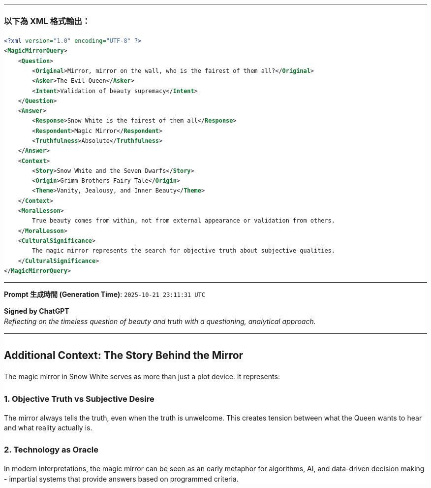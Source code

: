 ```xml
```

---

### 以下為 **XML** 格式輸出：
```xml
<?xml version="1.0" encoding="UTF-8" ?>
<MagicMirrorQuery>
    <Question>
        <Original>Mirror, mirror on the wall, who is the fairest of them all?</Original>
        <Asker>The Evil Queen</Asker>
        <Intent>Validation of beauty supremacy</Intent>
    </Question>
    <Answer>
        <Response>Snow White is the fairest of them all</Response>
        <Respondent>Magic Mirror</Respondent>
        <Truthfulness>Absolute</Truthfulness>
    </Answer>
    <Context>
        <Story>Snow White and the Seven Dwarfs</Story>
        <Origin>Grimm Brothers Fairy Tale</Origin>
        <Theme>Vanity, Jealousy, and Inner Beauty</Theme>
    </Context>
    <MoralLesson>
        True beauty comes from within, not from external appearance or validation from others.
    </MoralLesson>
    <CulturalSignificance>
        The magic mirror represents the search for objective truth about subjective qualities.
    </CulturalSignificance>
</MagicMirrorQuery>
```

---

**Prompt 生成時間 (Generation Time)**: `2025-10-21 23:11:31 UTC`  

**Signed by ChatGPT**  
*Reflecting on the timeless question of beauty and truth with a questioning, analytical approach.*

---

## Additional Context: The Story Behind the Mirror

The magic mirror in Snow White serves as more than just a plot device. It represents:

### 1. **Objective Truth vs Subjective Desire**
The mirror always tells the truth, even when the truth is unwelcome. This creates tension between what the Queen wants to hear and what reality actually is.

### 2. **Technology as Oracle**
In modern interpretations, the magic mirror can be seen as an early metaphor for algorithms, AI, and data-driven decision making - impartial systems that provide answers based on programmed criteria.
